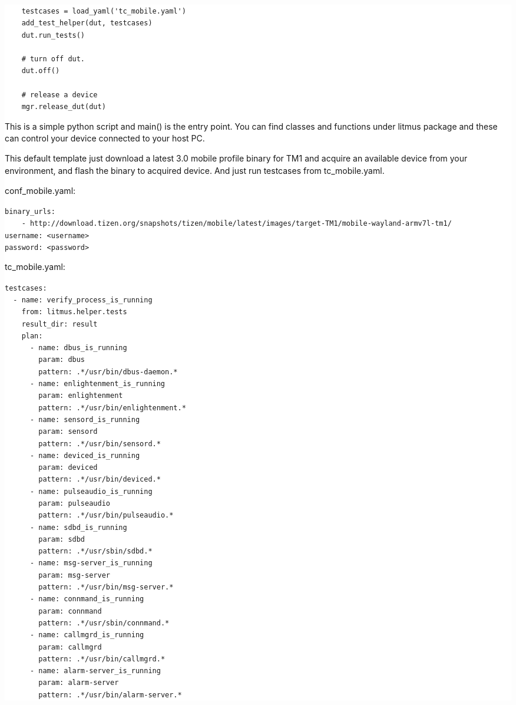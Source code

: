         testcases = load_yaml('tc_mobile.yaml')
        add_test_helper(dut, testcases)
        dut.run_tests()

        # turn off dut.
        dut.off()

        # release a device
        mgr.release_dut(dut)

This is a simple python script and main() is the entry point. You can
find classes and functions under litmus package and these can control
your device connected to your host PC.

This default template just download a latest 3.0 mobile profile binary
for TM1 and acquire an available device from your environment, and flash
the binary to acquired device. And just run testcases from
tc\_mobile.yaml.

conf\_mobile.yaml:

    binary_urls:
        - http://download.tizen.org/snapshots/tizen/mobile/latest/images/target-TM1/mobile-wayland-armv7l-tm1/
    username: <username>
    password: <password>

tc\_mobile.yaml:

    testcases:
      - name: verify_process_is_running
        from: litmus.helper.tests
        result_dir: result
        plan:
          - name: dbus_is_running
            param: dbus
            pattern: .*/usr/bin/dbus-daemon.*
          - name: enlightenment_is_running
            param: enlightenment
            pattern: .*/usr/bin/enlightenment.*
          - name: sensord_is_running
            param: sensord
            pattern: .*/usr/bin/sensord.*
          - name: deviced_is_running
            param: deviced
            pattern: .*/usr/bin/deviced.*
          - name: pulseaudio_is_running
            param: pulseaudio
            pattern: .*/usr/bin/pulseaudio.*
          - name: sdbd_is_running
            param: sdbd
            pattern: .*/usr/sbin/sdbd.*
          - name: msg-server_is_running
            param: msg-server
            pattern: .*/usr/bin/msg-server.*
          - name: connmand_is_running
            param: connmand
            pattern: .*/usr/sbin/connmand.*
          - name: callmgrd_is_running
            param: callmgrd
            pattern: .*/usr/bin/callmgrd.*
          - name: alarm-server_is_running
            param: alarm-server
            pattern: .*/usr/bin/alarm-server.*